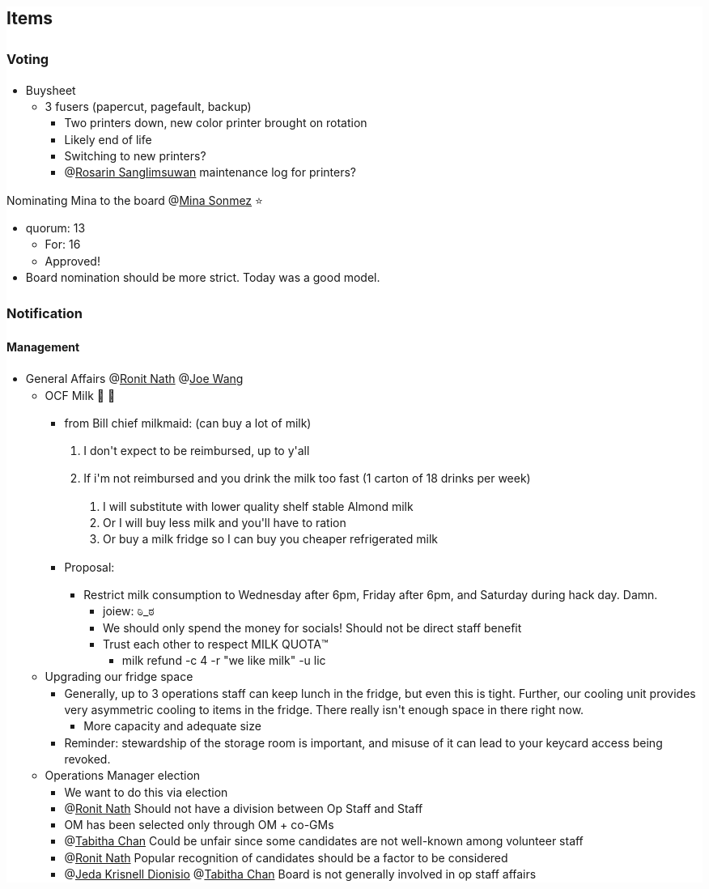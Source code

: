 ## Items

### Voting

* Buysheet
  * 3 fusers (papercut, pagefault, backup)
    * Two printers down, new color printer brought on rotation
    * Likely end of life
    * Switching to new printers?
    * @[Rosarin Sanglimsuwan](mention://9de14972-a9ab-42b7-a2cf-a4ece0f05164/user/9d8cf118-0db6-46bc-b6d4-d3df3044ec26) maintenance log for printers?

Nominating Mina to the board @[Mina Sonmez](mention://0c9f205c-5b65-4ce5-8214-8180353c96a3/user/d1a82677-9eb4-4360-9b7d-cd84cdb9edf2) :star:

* quorum: 13
  * For: 16
  * Approved! 
* Board nomination should be more strict. Today was a good model.

### Notification

#### Management

* General Affairs @[Ronit Nath](mention://27c5689d-0b81-4146-b848-788ae12caecf/user/573d3ae0-0a07-49c3-8057-835a3a496e76) @[Joe Wang](mention://38368fdb-f2e6-41d4-9dee-0f215ea24b67/user/1a1d0b3d-5bce-4118-8989-97ba13a51718) 
  * OCF Milk :cow2: :baby_bottle:
    * from Bill chief milkmaid: (can buy a lot of milk)

      
      1. I don't expect to be reimbursed, up to y'all
      2. If i'm not reimbursed and you drink the milk too fast (1 carton of 18 drinks per week)

         
         1. I will substitute with lower quality shelf stable Almond milk
         2. Or I will buy less milk and you'll have to ration
         3. Or buy a milk fridge so I can buy you cheaper refrigerated milk
    * Proposal:
      * Restrict milk consumption to Wednesday after 6pm, Friday after 6pm, and Saturday during hack day. Damn.
        * joiew: ಠಿ_ಠ
        * We should only spend the money for socials! Should not be direct staff benefit
        * Trust each other to respect MILK QUOTA™️
          * milk refund -c 4 -r "we like milk" -u lic
  * Upgrading our fridge space
    * Generally, up to 3 operations staff can keep lunch in the fridge, but even this is tight. Further, our cooling unit provides very asymmetric cooling to items in the fridge. There really isn't enough space in there right now.
      * More capacity and adequate size
    * Reminder: stewardship of the storage room is important, and misuse of it can lead to your keycard access being revoked.
  * Operations Manager election
    * We want to do this via election
    * @[Ronit Nath](mention://e94ab41a-e9d3-4119-bf22-ed4ff2a998a2/user/573d3ae0-0a07-49c3-8057-835a3a496e76) Should not have a division between Op Staff and Staff
    * OM has been selected only through OM + co-GMs
    * @[Tabitha Chan](mention://168f7493-64a7-4003-9f01-aabced0403ea/user/f47873f8-55e8-425b-8f27-ca786e0708ad) Could be unfair since some candidates are not well-known among volunteer staff
    * @[Ronit Nath](mention://74425e30-66db-4067-80b4-587fd204f707/user/573d3ae0-0a07-49c3-8057-835a3a496e76) Popular recognition of candidates should be a factor to be considered
    * @[Jeda Krisnell Dionisio](mention://4c2930f9-0c60-4525-a05e-1d8a807638eb/user/3de702d3-cb3d-4c92-930c-0ad68ba7c179) @[Tabitha Chan](mention://0b6ff4cb-ea9d-4799-9b71-e4f81d201c68/user/f47873f8-55e8-425b-8f27-ca786e0708ad) Board is not generally involved in op staff affairs 